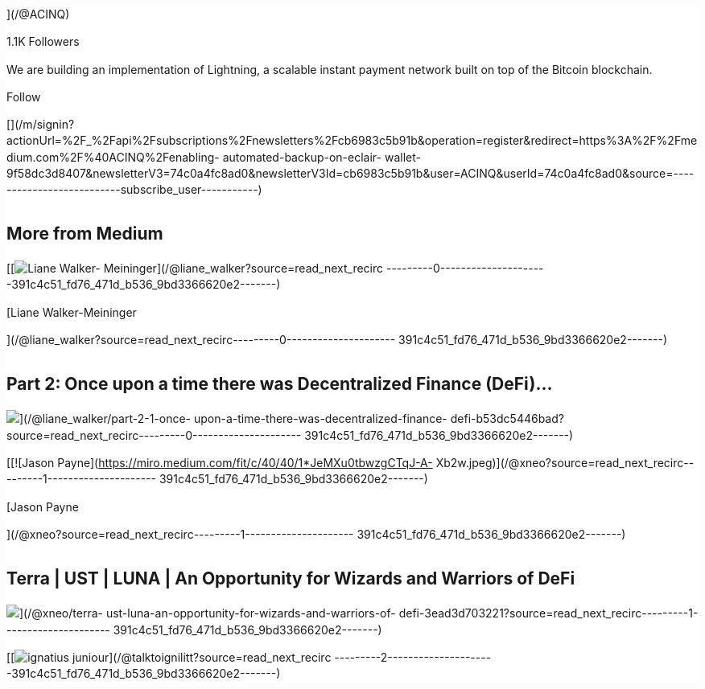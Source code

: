 ](/@ACINQ)

1.1K Followers

We are building an implementation of Lightning, a scalable instant payment
network built on top of the Bitcoin blockchain.

Follow

[](/m/signin?actionUrl=%2F_%2Fapi%2Fsubscriptions%2Fnewsletters%2Fcb6983c5b91b&operation=register&redirect=https%3A%2F%2Fmedium.com%2F%40ACINQ%2Fenabling-
automated-backup-on-eclair-
wallet-9f58dc3d8407&newsletterV3=74c0a4fc8ad0&newsletterV3Id=cb6983c5b91b&user=ACINQ&userId=74c0a4fc8ad0&source=--------------------------subscribe_user-----------)

## More from Medium

[[![Liane Walker-
Meininger](https://miro.medium.com/fit/c/40/40/1*dmbNkD5D-u45r44go_cf0g.png)](/@liane_walker?source=read_next_recirc
---------0---------------------391c4c51_fd76_471d_b536_9bd3366620e2-------)

[Liane Walker-Meininger

](/@liane_walker?source=read_next_recirc---------0---------------------
391c4c51_fd76_471d_b536_9bd3366620e2-------)

## Part 2: Once upon a time there was Decentralized Finance (DeFi)…

![](https://miro.medium.com/focal/112/112/50/50/0*ecgDvNV0vynbJG10)](/@liane_walker/part-2-1-once-
upon-a-time-there-was-decentralized-finance-
defi-b53dc5446bad?source=read_next_recirc---------0---------------------
391c4c51_fd76_471d_b536_9bd3366620e2-------)

[[![Jason Payne](https://miro.medium.com/fit/c/40/40/1*JeMXu0tbwzgCTqJ-A-
Xb2w.jpeg)](/@xneo?source=read_next_recirc---------1---------------------
391c4c51_fd76_471d_b536_9bd3366620e2-------)

[Jason Payne

](/@xneo?source=read_next_recirc---------1---------------------
391c4c51_fd76_471d_b536_9bd3366620e2-------)

## Terra | UST | LUNA | An Opportunity for Wizards and Warriors of DeFi

![](https://miro.medium.com/focal/112/112/50/50/0*ngFRuqwsnNwln4Y6.jpg)](/@xneo/terra-
ust-luna-an-opportunity-for-wizards-and-warriors-of-
defi-3ead3d703221?source=read_next_recirc---------1---------------------
391c4c51_fd76_471d_b536_9bd3366620e2-------)

[[![ignatius
juniour](https://miro.medium.com/fit/c/40/40/1*Dpk19RtpdUDwARcaHwuykA.jpeg)](/@talktoignilitt?source=read_next_recirc
---------2---------------------391c4c51_fd76_471d_b536_9bd3366620e2-------)
